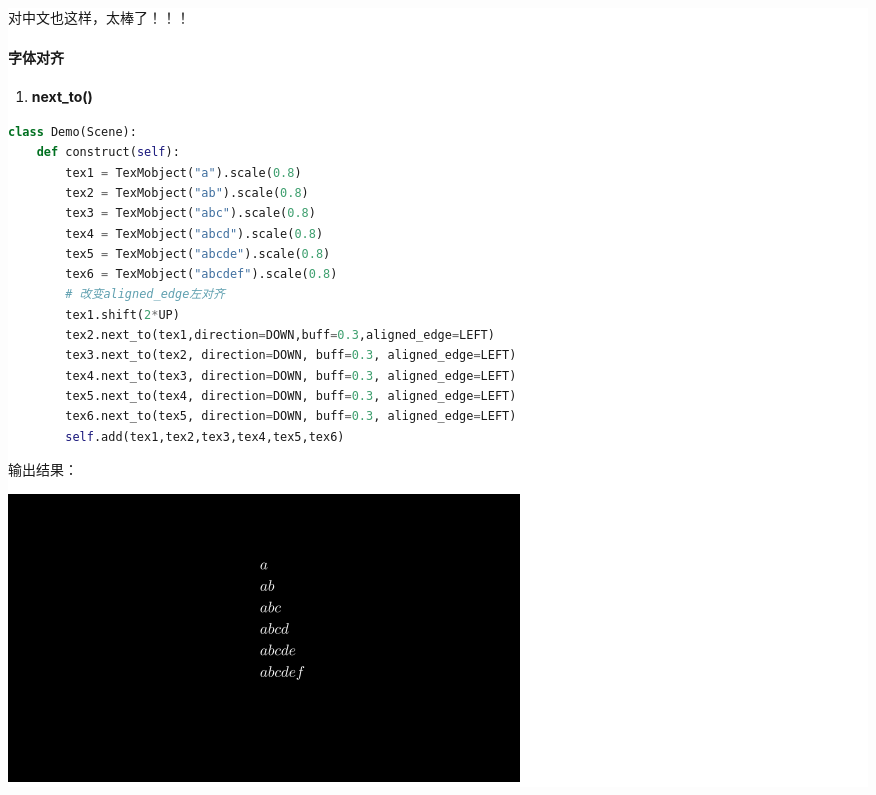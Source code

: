 对中文也这样，太棒了！！！

#### 字体对齐  

1. **next_to()**

```python
class Demo(Scene):
    def construct(self):
        tex1 = TexMobject("a").scale(0.8)
        tex2 = TexMobject("ab").scale(0.8)
        tex3 = TexMobject("abc").scale(0.8)
        tex4 = TexMobject("abcd").scale(0.8)
        tex5 = TexMobject("abcde").scale(0.8)
        tex6 = TexMobject("abcdef").scale(0.8)
        # 改变aligned_edge左对齐
        tex1.shift(2*UP)
        tex2.next_to(tex1,direction=DOWN,buff=0.3,aligned_edge=LEFT)
        tex3.next_to(tex2, direction=DOWN, buff=0.3, aligned_edge=LEFT)
        tex4.next_to(tex3, direction=DOWN, buff=0.3, aligned_edge=LEFT)
        tex5.next_to(tex4, direction=DOWN, buff=0.3, aligned_edge=LEFT)
        tex6.next_to(tex5, direction=DOWN, buff=0.3, aligned_edge=LEFT)
        self.add(tex1,tex2,tex3,tex4,tex5,tex6)
```

输出结果：

<img src="./img/15.png" style="zoom:50%;" />
